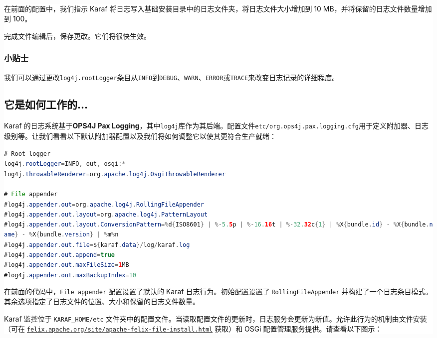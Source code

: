 在前面的配置中，我们指示 Karaf 将日志写入基础安装目录中的日志文件夹，将日志文件大小增加到 10 MB，并将保留的日志文件数量增加到 100。

完成文件编辑后，保存更改。它们将很快生效。

### 小贴士

我们可以通过更改`log4j.rootLogger`条目从`INFO`到`DEBUG`、`WARN`、`ERROR`或`TRACE`来改变日志记录的详细程度。

## 它是如何工作的…

Karaf 的日志系统基于**OPS4J Pax Logging**，其中`log4j`库作为其后端。配置文件`etc/org.ops4j.pax.logging.cfg`用于定义附加器、日志级别等。让我们看看以下默认附加器配置以及我们将如何调整它以使其更符合生产就绪：

```java
# Root logger
log4j.rootLogger=INFO, out, osgi:*
log4j.throwableRenderer=org.apache.log4j.OsgiThrowableRenderer

# File appender
#log4j.appender.out=org.apache.log4j.RollingFileAppender
#log4j.appender.out.layout=org.apache.log4j.PatternLayout
#log4j.appender.out.layout.ConversionPattern=%d{ISO8601} | %-5.5p | %-16.16t | %-32.32c{1} | %X{bundle.id} - %X{bundle.name} - %X{bundle.version} | %m%n
#log4j.appender.out.file=${karaf.data}/log/karaf.log
#log4j.appender.out.append=true
#log4j.appender.out.maxFileSize=1MB
#log4j.appender.out.maxBackupIndex=10
```

在前面的代码中，`File appender` 配置设置了默认的 Karaf 日志行为。初始配置设置了 `RollingFileAppender` 并构建了一个日志条目模式。其余选项指定了日志文件的位置、大小和保留的日志文件数量。

Karaf 监控位于 `KARAF_HOME/etc` 文件夹中的配置文件。当读取配置文件的更新时，日志服务会更新为新值。允许此行为的机制由文件安装（可在 [`felix.apache.org/site/apache-felix-file-install.html`](http://felix.apache.org/site/apache-felix-file-install.html) 获取）和 OSGi 配置管理服务提供。请查看以下图示：
